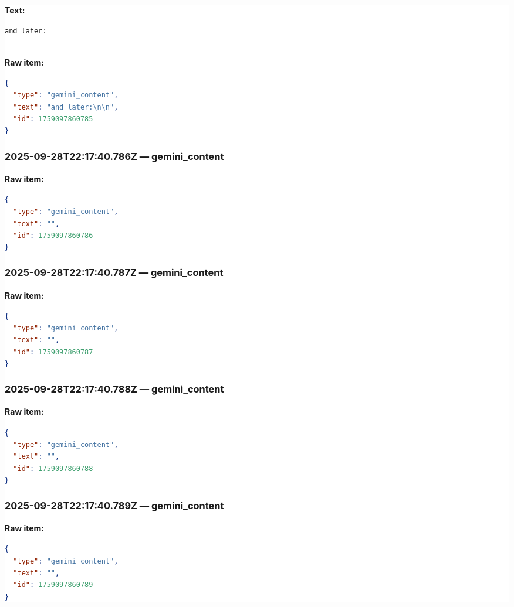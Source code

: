 **Text:**
```text
and later:


```

**Raw item:**
```json
{
  "type": "gemini_content",
  "text": "and later:\n\n",
  "id": 1759097860785
}
```

### 2025-09-28T22:17:40.786Z — gemini_content

**Raw item:**
```json
{
  "type": "gemini_content",
  "text": "",
  "id": 1759097860786
}
```

### 2025-09-28T22:17:40.787Z — gemini_content

**Raw item:**
```json
{
  "type": "gemini_content",
  "text": "",
  "id": 1759097860787
}
```

### 2025-09-28T22:17:40.788Z — gemini_content

**Raw item:**
```json
{
  "type": "gemini_content",
  "text": "",
  "id": 1759097860788
}
```

### 2025-09-28T22:17:40.789Z — gemini_content

**Raw item:**
```json
{
  "type": "gemini_content",
  "text": "",
  "id": 1759097860789
}
```
